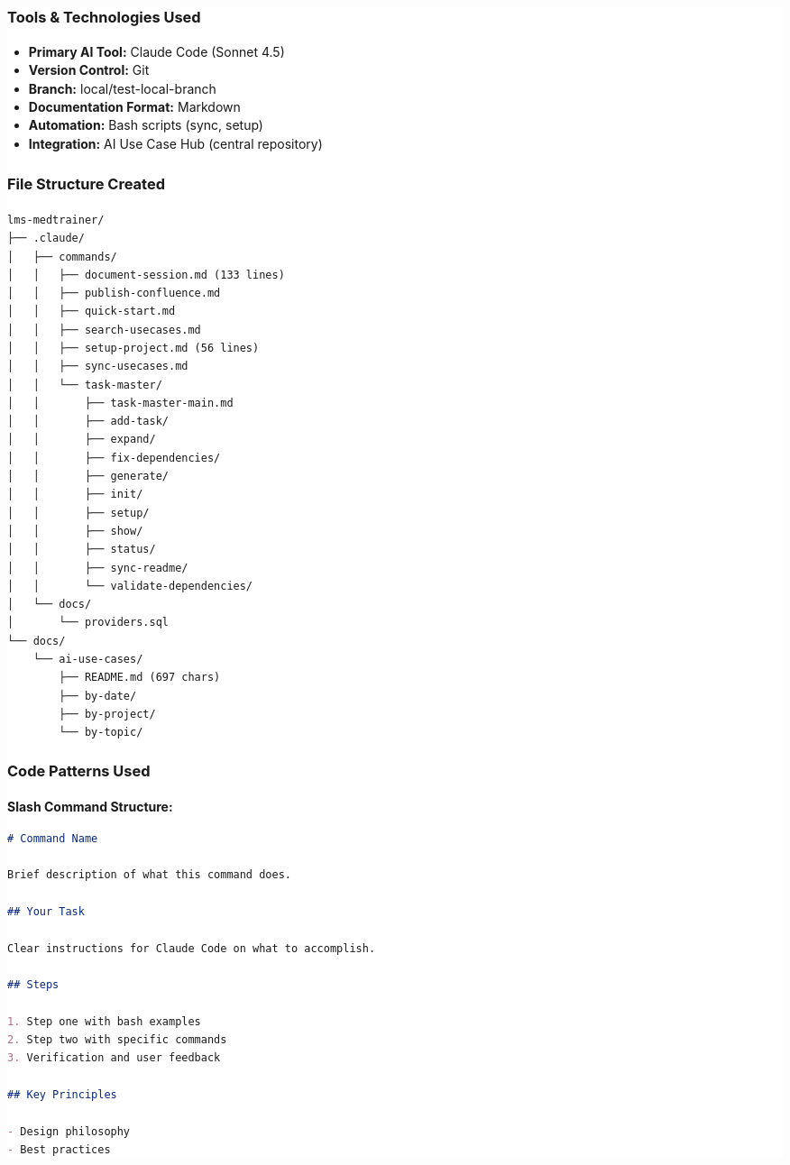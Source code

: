 ### Tools & Technologies Used
- **Primary AI Tool:** Claude Code (Sonnet 4.5)
- **Version Control:** Git
- **Branch:** local/test-local-branch
- **Documentation Format:** Markdown
- **Automation:** Bash scripts (sync, setup)
- **Integration:** AI Use Case Hub (central repository)

### File Structure Created

```
lms-medtrainer/
├── .claude/
│   ├── commands/
│   │   ├── document-session.md (133 lines)
│   │   ├── publish-confluence.md
│   │   ├── quick-start.md
│   │   ├── search-usecases.md
│   │   ├── setup-project.md (56 lines)
│   │   ├── sync-usecases.md
│   │   └── task-master/
│   │       ├── task-master-main.md
│   │       ├── add-task/
│   │       ├── expand/
│   │       ├── fix-dependencies/
│   │       ├── generate/
│   │       ├── init/
│   │       ├── setup/
│   │       ├── show/
│   │       ├── status/
│   │       ├── sync-readme/
│   │       └── validate-dependencies/
│   └── docs/
│       └── providers.sql
└── docs/
    └── ai-use-cases/
        ├── README.md (697 chars)
        ├── by-date/
        ├── by-project/
        └── by-topic/
```

### Code Patterns Used

**Slash Command Structure:**
```markdown
# Command Name

Brief description of what this command does.

## Your Task

Clear instructions for Claude Code on what to accomplish.

## Steps

1. Step one with bash examples
2. Step two with specific commands
3. Verification and user feedback

## Key Principles

- Design philosophy
- Best practices
```